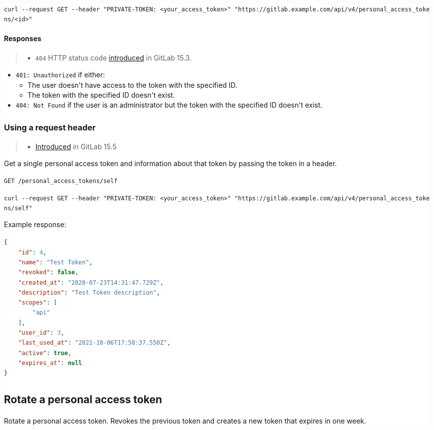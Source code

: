 ```shell
curl --request GET --header "PRIVATE-TOKEN: <your_access_token>" "https://gitlab.example.com/api/v4/personal_access_tokens/<id>"
```

#### Responses

> - `404` HTTP status code [introduced](https://gitlab.com/gitlab-org/gitlab/-/merge_requests/93650) in GitLab 15.3.

- `401: Unauthorized` if either:
  - The user doesn't have access to the token with the specified ID.
  - The token with the specified ID doesn't exist.
- `404: Not Found` if the user is an administrator but the token with the specified ID doesn't exist.

### Using a request header

> - [Introduced](https://gitlab.com/gitlab-org/gitlab/-/issues/373999) in GitLab 15.5

Get a single personal access token and information about that token by passing the token in a header.

```plaintext
GET /personal_access_tokens/self
```

```shell
curl --request GET --header "PRIVATE-TOKEN: <your_access_token>" "https://gitlab.example.com/api/v4/personal_access_tokens/self"
```

Example response:

```json
{
    "id": 4,
    "name": "Test Token",
    "revoked": false,
    "created_at": "2020-07-23T14:31:47.729Z",
    "description": "Test Token description",
    "scopes": [
        "api"
    ],
    "user_id": 3,
    "last_used_at": "2021-10-06T17:58:37.550Z",
    "active": true,
    "expires_at": null
}
```

## Rotate a personal access token

Rotate a personal access token. Revokes the previous token and creates a new token that expires in one week.
